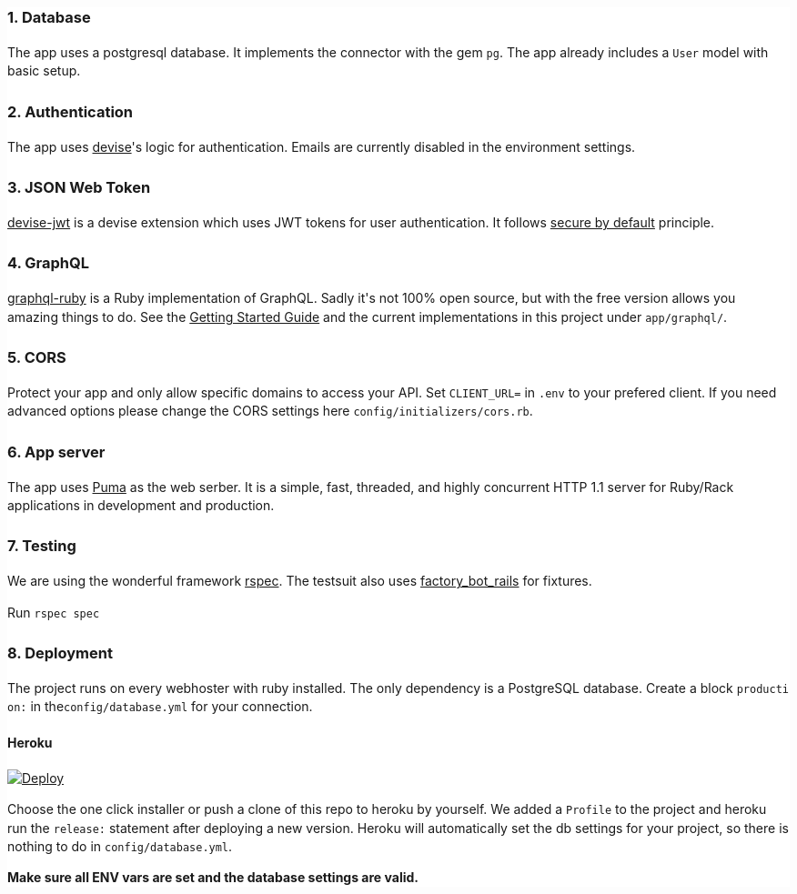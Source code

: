 ### 1. Database
The app uses a postgresql database. It implements the connector with the gem `pg`. The app already includes a `User` model with basic setup.

### 2. Authentication
The app uses [devise](https://github.com/plataformatec/devise)'s logic for authentication. Emails are currently disabled in the environment settings.

### 3. JSON Web Token
[devise-jwt](https://github.com/waiting-for-dev/devise-jwt) is a devise extension which uses JWT tokens for user authentication. It follows [secure by default](https://en.wikipedia.org/wiki/Secure_by_default) principle.

### 4. GraphQL
[graphql-ruby](https://github.com/rmosolgo/graphql-ruby) is a Ruby implementation of GraphQL. Sadly it's not 100% open source, but with the free version allows you amazing things to do. See the [Getting Started Guide](https://graphql-ruby.org/) and the current implementations in this project under `app/graphql/`.

### 5. CORS
Protect your app and only allow specific domains to access your API. Set `CLIENT_URL=` in `.env` to your prefered client. If you need advanced options please change the CORS settings here `config/initializers/cors.rb`.

### 6. App server
The app uses [Puma](https://github.com/puma/puma) as the web serber. It is a simple, fast, threaded, and highly concurrent HTTP 1.1 server for Ruby/Rack applications in development and production.

### 7. Testing

We are using the wonderful framework [rspec](https://github.com/rspec/rspec). The testsuit also uses [factory_bot_rails](https://github.com/thoughtbot/factory_bot_rails) for fixtures. 

Run `rspec spec` 

### 8. Deployment
The project runs on every webhoster with ruby installed. The only dependency is a PostgreSQL database. Create a block `production:` in the`config/database.yml` for your connection.

#### Heroku

[![Deploy](https://www.herokucdn.com/deploy/button.svg)](https://heroku.com/deploy?template=https://github.com/zauberware/rails-devise-graphql)

Choose the one click installer or push a clone of this repo to heroku by yourself. We added a `Profile` to the project and heroku run the `release:` statement after deploying a new version. Heroku will automatically set the db settings for your project, so there is nothing to do in `config/database.yml`.


**Make sure all ENV vars are set and the database settings are valid.**
